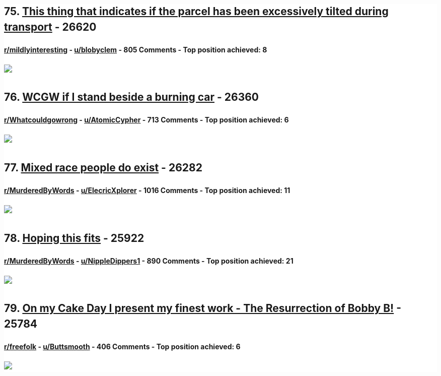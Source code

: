 ## 75. [This thing that indicates if the parcel has been excessively tilted during transport](http://reddit.com/r/mildlyinteresting/comments/cn3l46/this_thing_that_indicates_if_the_parcel_has_been/) - 26620
#### [r/mildlyinteresting](http://reddit.com/r/mildlyinteresting) - [u/blobyclem](http://reddit.com/u/blobyclem) - 805 Comments - Top position achieved: 8

<a href="https://i.redd.it/ca34vko6xze31.jpg"><img src="https://a.thumbs.redditmedia.com/oWu7go74eoXAXMbkw15DBBYPuvtNDN6S5wDqa9pTbP0.jpg"></img></a>

## 76. [WCGW if I stand beside a burning car](http://reddit.com/r/Whatcouldgowrong/comments/cn4dvy/wcgw_if_i_stand_beside_a_burning_car/) - 26360
#### [r/Whatcouldgowrong](http://reddit.com/r/Whatcouldgowrong) - [u/AtomicCypher](http://reddit.com/u/AtomicCypher) - 713 Comments - Top position achieved: 6

<a href="https://v.redd.it/8lt74b37e0f31"><img src="https://b.thumbs.redditmedia.com/PLcJrvjU4J37D_imEAwgAEZ4c2yOSkxE035Wdh8M0QU.jpg"></img></a>

## 77. [Mixed race people do exist](http://reddit.com/r/MurderedByWords/comments/cn4d7z/mixed_race_people_do_exist/) - 26282
#### [r/MurderedByWords](http://reddit.com/r/MurderedByWords) - [u/ElecricXplorer](http://reddit.com/u/ElecricXplorer) - 1016 Comments - Top position achieved: 11

<a href="https://i.redd.it/xda81syyd0f31.jpg"><img src="https://b.thumbs.redditmedia.com/5ldTUAzqY61FtAAbJQDy9UwYfe_kj-Gg6JkJP-_R_XI.jpg"></img></a>

## 78. [Hoping this fits](http://reddit.com/r/MurderedByWords/comments/cn7z7t/hoping_this_fits/) - 25922
#### [r/MurderedByWords](http://reddit.com/r/MurderedByWords) - [u/NippleDippers1](http://reddit.com/u/NippleDippers1) - 890 Comments - Top position achieved: 21

<a href="https://i.redd.it/vebji7h8z1f31.jpg"><img src="https://b.thumbs.redditmedia.com/NMrsGG0j4VurwlWUxPaD-z3Eluro6pfU17ciiK8VO4c.jpg"></img></a>

## 79. [On my Cake Day I present my finest work - The Resurrection of Bobby B!](http://reddit.com/r/freefolk/comments/cn68hh/on_my_cake_day_i_present_my_finest_work_the/) - 25784
#### [r/freefolk](http://reddit.com/r/freefolk) - [u/Buttsmooth](http://reddit.com/u/Buttsmooth) - 406 Comments - Top position achieved: 6

<a href="https://i.redd.it/80190zp6a1f31.jpg"><img src="https://b.thumbs.redditmedia.com/2e4FVRwO_19-ynPYhQjm7xbTVvimBBg2Ncp7j422n0I.jpg"></img></a>
